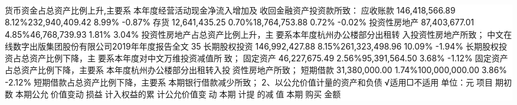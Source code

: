 货币资金占总资产比例上升,主要系
本年度经营活动现金净流入增加及
收回金融资产投资款所致：
应收账款
146,418,566.89
8.12%232,940,409.42
8.99%
-0.87%
存货
12,641,435.25
0.70%18,764,753.88
0.72%
-0.02%
投资性房地产
87,403,677.01
4.85%46,768,739.93
1.81%
3.04%
投资性房地产占总资产比例上升，主
要系本年度杭州办公楼部分出租转
入投资性房地产所致；
中文在线数字出版集团股份有限公司2019年年度报告全文
35
长期股权投资
146,992,427.88
8.15%261,323,498.96
10.09%
-1.94%
长期股权投资占总资产比例下降，主
要系本年度对中文万维投资减值所
致；
固定资产
46,227,675.49
2.56%95,391,564.50
3.68%
-1.12%
固定资产占总资产比例下降，主要系
本年度杭州办公楼部分出租转入投
资性房地产所致；
短期借款
31,380,000.00
1.74%100,000,000.00
3.86%
-2.12%
短期借款占总资产比例下降，主要系
本期银行借款减少所致；
2、以公允价值计量的资产和负债
√适用□不适用
单位：元
项目
期初数
本期公允
价值变动
损益
计入权益的累
计公允价值变
动
本期
计提
的减
值
本期
购买
金额